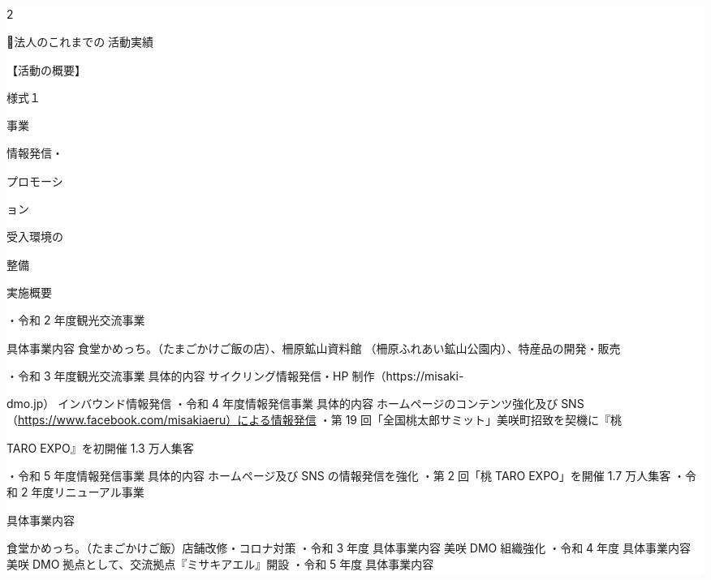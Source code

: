 2

法人のこれまでの
活動実績

【活動の概要】

様式１

事業

情報発信・

プロモーシ

ョン

受入環境の

整備

実施概要

・令和 2 年度観光交流事業

具体事業内容
食堂かめっち。（たまごかけご飯の店）、柵原鉱山資料館
（柵原ふれあい鉱山公園内）、特産品の開発・販売

・令和 3 年度観光交流事業
  具体的内容
  サイクリング情報発信・HP 制作（https://misaki-

dmo.jp）
インバウンド情報発信
・令和 4 年度情報発信事業
  具体的内容
  ホームページのコンテンツ強化及び SNS
（https://www.facebook.com/misakiaeru）による情報発信
・第 19 回「全国桃太郎サミット」美咲町招致を契機に『桃

TARO EXPO』を初開催  1.3 万人集客

・令和 5 年度情報発信事業
  具体的内容
  ホームページ及び SNS の情報発信を強化
・第 2 回「桃 TARO EXPO」を開催  1.7 万人集客
・令和 2 年度リニューアル事業

具体事業内容

  食堂かめっち。（たまごかけご飯）店舗改修・コロナ対策
・令和 3 年度
  具体事業内容
  美咲 DMO 組織強化
・令和 4 年度
  具体事業内容
  美咲 DMO 拠点として、交流拠点『ミサキアエル』開設
・令和 5 年度
  具体事業内容
